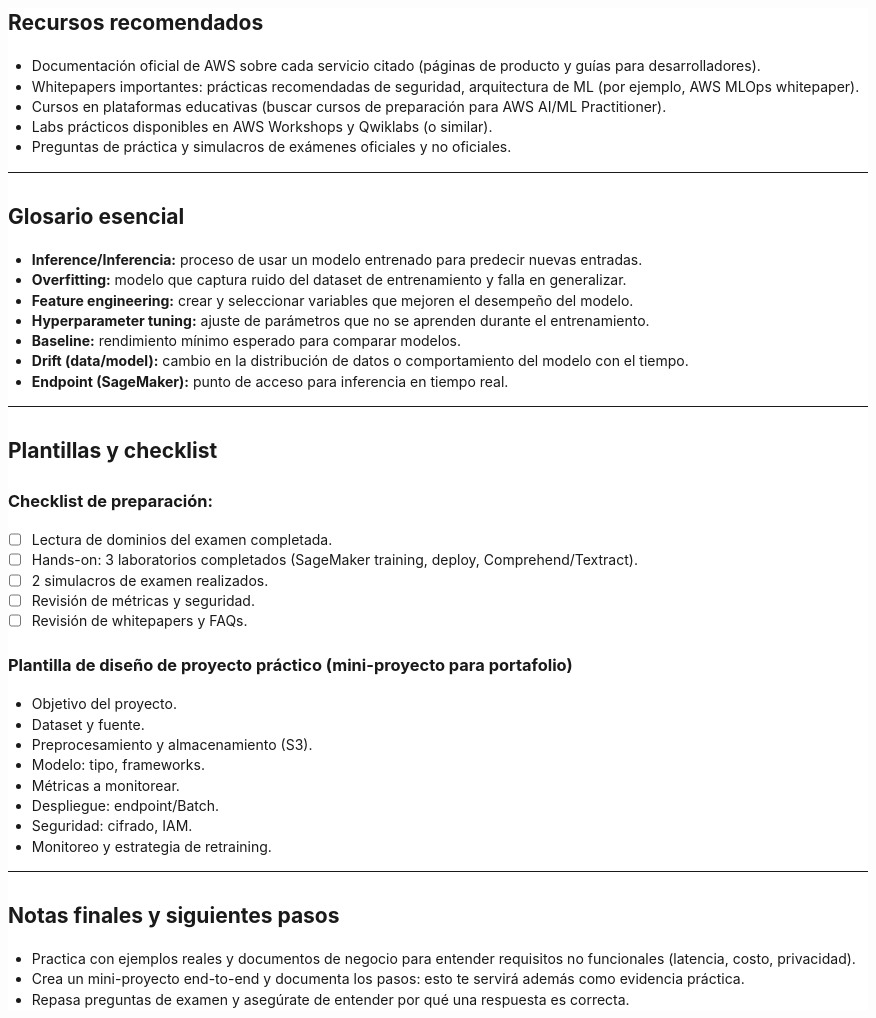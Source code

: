 
## Recursos recomendados
- Documentación oficial de AWS sobre cada servicio citado (páginas de producto y guías para desarrolladores).  
- Whitepapers importantes: prácticas recomendadas de seguridad, arquitectura de ML (por ejemplo, AWS MLOps whitepaper).  
- Cursos en plataformas educativas (buscar cursos de preparación para AWS AI/ML Practitioner).  
- Labs prácticos disponibles en AWS Workshops y Qwiklabs (o similar).  
- Preguntas de práctica y simulacros de exámenes oficiales y no oficiales.

---

## Glosario esencial
- **Inference/Inferencia:** proceso de usar un modelo entrenado para predecir nuevas entradas.  
- **Overfitting:** modelo que captura ruido del dataset de entrenamiento y falla en generalizar.  
- **Feature engineering:** crear y seleccionar variables que mejoren el desempeño del modelo.  
- **Hyperparameter tuning:** ajuste de parámetros que no se aprenden durante el entrenamiento.  
- **Baseline:** rendimiento mínimo esperado para comparar modelos.  
- **Drift (data/model):** cambio en la distribución de datos o comportamiento del modelo con el tiempo.  
- **Endpoint (SageMaker):** punto de acceso para inferencia en tiempo real.

---

## Plantillas y checklist

### Checklist de preparación:
- [ ] Lectura de dominios del examen completada.  
- [ ] Hands-on: 3 laboratorios completados (SageMaker training, deploy, Comprehend/Textract).  
- [ ] 2 simulacros de examen realizados.  
- [ ] Revisión de métricas y seguridad.  
- [ ] Revisión de whitepapers y FAQs.

### Plantilla de diseño de proyecto práctico (mini-proyecto para portafolio)
- Objetivo del proyecto.  
- Dataset y fuente.  
- Preprocesamiento y almacenamiento (S3).  
- Modelo: tipo, frameworks.  
- Métricas a monitorear.  
- Despliegue: endpoint/Batch.  
- Seguridad: cifrado, IAM.  
- Monitoreo y estrategia de retraining.

---

## Notas finales y siguientes pasos
- Practica con ejemplos reales y documentos de negocio para entender requisitos no funcionales (latencia, costo, privacidad).  
- Crea un mini-proyecto end-to-end y documenta los pasos: esto te servirá además como evidencia práctica.  
- Repasa preguntas de examen y asegúrate de entender por qué una respuesta es correcta.
